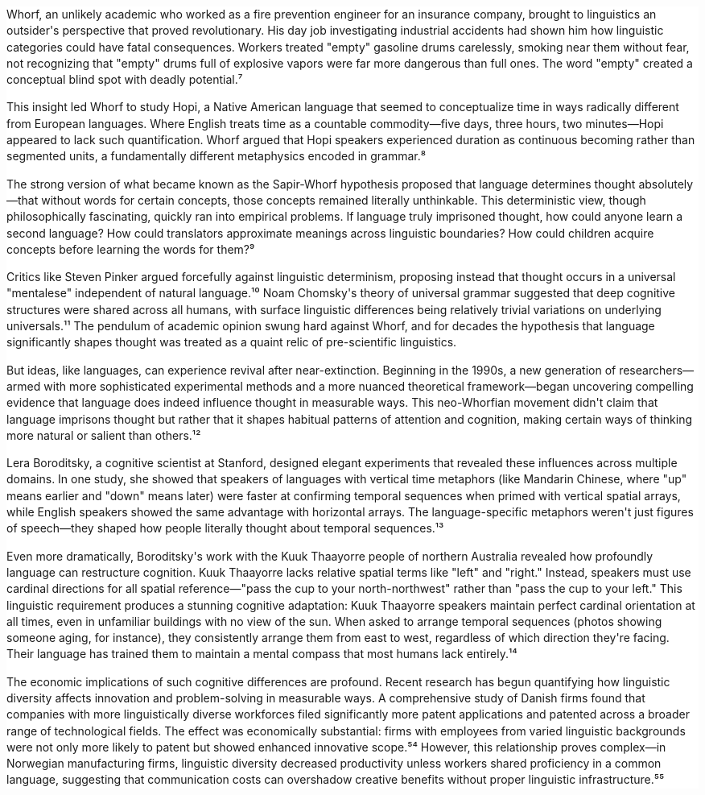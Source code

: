 Whorf, an unlikely academic who worked as a fire prevention engineer for an insurance company, brought to linguistics an outsider's perspective that proved revolutionary. His day job investigating industrial accidents had shown him how linguistic categories could have fatal consequences. Workers treated "empty" gasoline drums carelessly, smoking near them without fear, not recognizing that "empty" drums full of explosive vapors were far more dangerous than full ones. The word "empty" created a conceptual blind spot with deadly potential.⁷

This insight led Whorf to study Hopi, a Native American language that seemed to conceptualize time in ways radically different from European languages. Where English treats time as a countable commodity—five days, three hours, two minutes—Hopi appeared to lack such quantification. Whorf argued that Hopi speakers experienced duration as continuous becoming rather than segmented units, a fundamentally different metaphysics encoded in grammar.⁸

The strong version of what became known as the Sapir-Whorf hypothesis proposed that language determines thought absolutely—that without words for certain concepts, those concepts remained literally unthinkable. This deterministic view, though philosophically fascinating, quickly ran into empirical problems. If language truly imprisoned thought, how could anyone learn a second language? How could translators approximate meanings across linguistic boundaries? How could children acquire concepts before learning the words for them?⁹

Critics like Steven Pinker argued forcefully against linguistic determinism, proposing instead that thought occurs in a universal "mentalese" independent of natural language.¹⁰ Noam Chomsky's theory of universal grammar suggested that deep cognitive structures were shared across all humans, with surface linguistic differences being relatively trivial variations on underlying universals.¹¹ The pendulum of academic opinion swung hard against Whorf, and for decades the hypothesis that language significantly shapes thought was treated as a quaint relic of pre-scientific linguistics.

But ideas, like languages, can experience revival after near-extinction. Beginning in the 1990s, a new generation of researchers—armed with more sophisticated experimental methods and a more nuanced theoretical framework—began uncovering compelling evidence that language does indeed influence thought in measurable ways. This neo-Whorfian movement didn't claim that language imprisons thought but rather that it shapes habitual patterns of attention and cognition, making certain ways of thinking more natural or salient than others.¹²

Lera Boroditsky, a cognitive scientist at Stanford, designed elegant experiments that revealed these influences across multiple domains. In one study, she showed that speakers of languages with vertical time metaphors (like Mandarin Chinese, where "up" means earlier and "down" means later) were faster at confirming temporal sequences when primed with vertical spatial arrays, while English speakers showed the same advantage with horizontal arrays. The language-specific metaphors weren't just figures of speech—they shaped how people literally thought about temporal sequences.¹³

Even more dramatically, Boroditsky's work with the Kuuk Thaayorre people of northern Australia revealed how profoundly language can restructure cognition. Kuuk Thaayorre lacks relative spatial terms like "left" and "right." Instead, speakers must use cardinal directions for all spatial reference—"pass the cup to your north-northwest" rather than "pass the cup to your left." This linguistic requirement produces a stunning cognitive adaptation: Kuuk Thaayorre speakers maintain perfect cardinal orientation at all times, even in unfamiliar buildings with no view of the sun. When asked to arrange temporal sequences (photos showing someone aging, for instance), they consistently arrange them from east to west, regardless of which direction they're facing. Their language has trained them to maintain a mental compass that most humans lack entirely.¹⁴

The economic implications of such cognitive differences are profound. Recent research has begun quantifying how linguistic diversity affects innovation and problem-solving in measurable ways. A comprehensive study of Danish firms found that companies with more linguistically diverse workforces filed significantly more patent applications and patented across a broader range of technological fields. The effect was economically substantial: firms with employees from varied linguistic backgrounds were not only more likely to patent but showed enhanced innovative scope.⁵⁴ However, this relationship proves complex—in Norwegian manufacturing firms, linguistic diversity decreased productivity unless workers shared proficiency in a common language, suggesting that communication costs can overshadow creative benefits without proper linguistic infrastructure.⁵⁵
